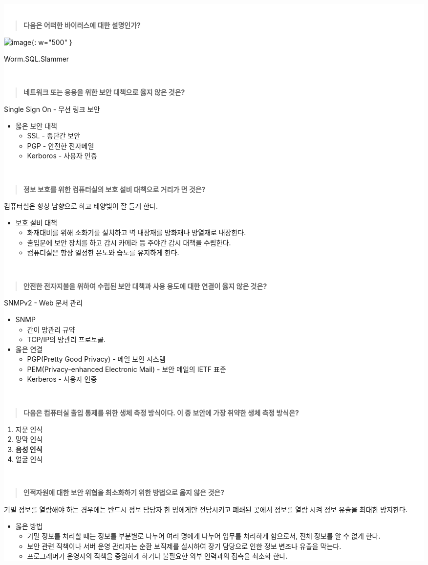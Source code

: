 <br>

> **다음은 어떠한 바이러스에 대한 설명인가?**

![image](https://github.com/1unaram/1unaram.github.io/assets/37824335/108bd81d-eaae-4f72-9186-56901615f618){: w="500" }

Worm.SQL.Slammer

<br>

> **네트워크 또는 응용을 위한 보안 대책으로 옳지 않은 것은?**

Single Sign On - 무선 링크 보안

- 옳은 보안 대책
    - SSL - 종단간 보안
    - PGP - 안전한 전자메일
    - Kerboros - 사용자 인증

<br>

> **정보 보호를 위한 컴퓨터실의 보호 설비 대책으로 거리가 먼 것은?**

컴퓨터실은 항상 남향으로 하고 태양빛이 잘 들게 한다.

- 보호 설비 대책
    - 화재대비를 위해 소화기를 설치하고 벽 내장재를 방화재나 방열재로 내장한다.
    - 출입문에 보안 장치를 하고 감시 카메라 등 주야간 감시 대책을 수립한다.
    - 컴퓨터실은 항상 일정한 온도와 습도를 유지하게 한다.

<br>

> **안전한 전자지불을 위하여 수립된 보안 대책과 사용 용도에 대한 연결이 옳지 않은 것은?**

SNMPv2 - Web 문서 관리

- SNMP
    - 간이 망관리 규약
    - TCP/IP의 망관리 프로토콜.
- 옳은 연결
    - PGP(Pretty Good Privacy) - 메일 보안 시스템
    - PEM(Privacy-enhanced Electronic Mail) - 보안 메일의 IETF 표준
    - Kerberos - 사용자 인증

<br>

> **다음은 컴퓨터실 출입 통제를 위한 생체 측정 방식이다. 이 중 보안에 가장 취약한 생체 측정 방식은?**

1. 지문 인식
2. 망막 인식
3. **음성 인식**
4. 얼굴 인식

<br>

> **인적자원에 대한 보안 위협을 최소화하기 위한 방법으로 옳지 않은 것은?**

기밀 정보를 열람해야 하는 경우에는 반드시 정보 담당자 한 명에게만 전담시키고 폐쇄된 곳에서 정보를 열람 시켜 정보 유출을 최대한 방지한다.

- 옳은 방법
    - 기밀 정보를 처리할 때는 정보를 부분별로 나누어 여러 명에게 나누어 업무를 처리하게 함으로서, 전체 정보를 알 수 없게 한다.
    - 보안 관련 직책이나 서버 운영 관리자는 순환 보직제를 실시하여 장기 담당으로 인한 정보 변조나 유출을 막는다.
    - 프로그래머가 운영자의 직책을 중임하게 하거나 불필요한 외부 인력과의 접촉을 최소화 한다.
